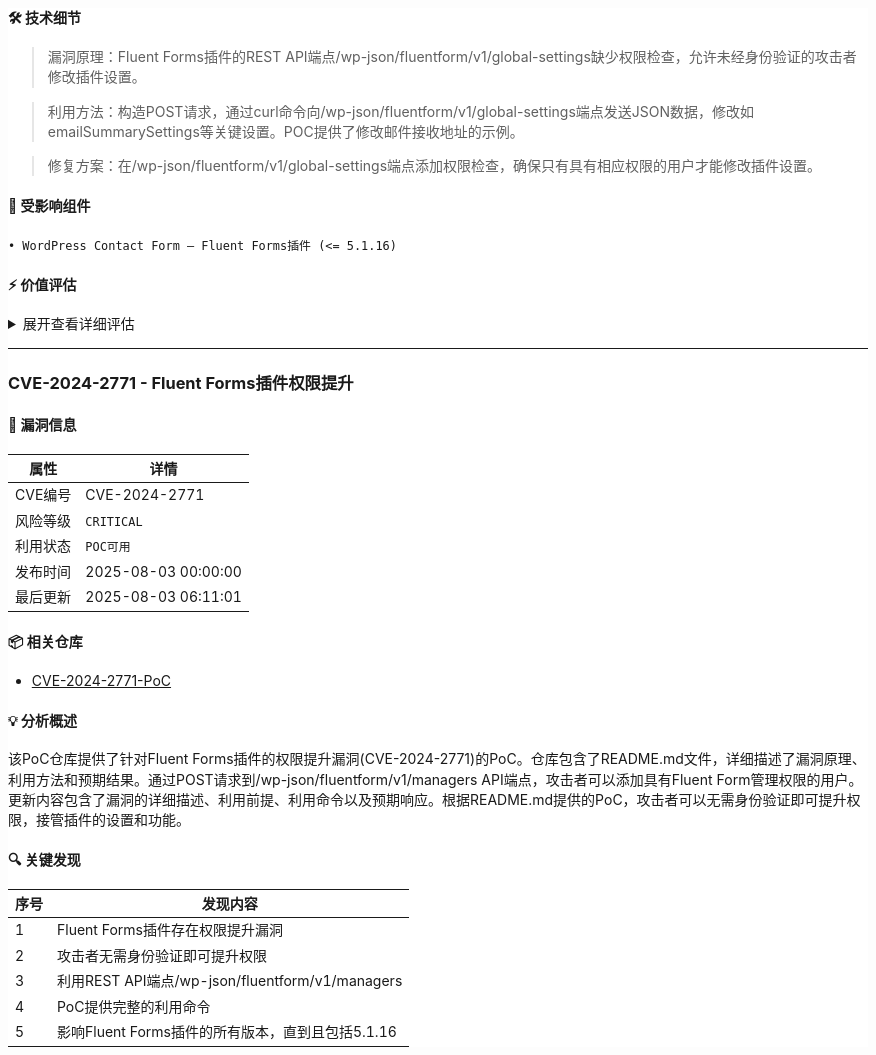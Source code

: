 #### 🛠️ 技术细节

> 漏洞原理：Fluent Forms插件的REST API端点/wp-json/fluentform/v1/global-settings缺少权限检查，允许未经身份验证的攻击者修改插件设置。

> 利用方法：构造POST请求，通过curl命令向/wp-json/fluentform/v1/global-settings端点发送JSON数据，修改如emailSummarySettings等关键设置。POC提供了修改邮件接收地址的示例。

> 修复方案：在/wp-json/fluentform/v1/global-settings端点添加权限检查，确保只有具有相应权限的用户才能修改插件设置。


#### 🎯 受影响组件

```
• WordPress Contact Form – Fluent Forms插件 (<= 5.1.16)
```

#### ⚡ 价值评估

<details><summary>展开查看详细评估</summary></details>

---

### CVE-2024-2771 - Fluent Forms插件权限提升

#### 📌 漏洞信息

| 属性 | 详情 |
|------|------|
| CVE编号 | CVE-2024-2771 |
| 风险等级 | `CRITICAL` |
| 利用状态 | `POC可用` |
| 发布时间 | 2025-08-03 00:00:00 |
| 最后更新 | 2025-08-03 06:11:01 |

#### 📦 相关仓库

- [CVE-2024-2771-PoC](https://github.com/whale93/CVE-2024-2771-PoC)

#### 💡 分析概述

该PoC仓库提供了针对Fluent Forms插件的权限提升漏洞(CVE-2024-2771)的PoC。仓库包含了README.md文件，详细描述了漏洞原理、利用方法和预期结果。通过POST请求到/wp-json/fluentform/v1/managers API端点，攻击者可以添加具有Fluent Form管理权限的用户。更新内容包含了漏洞的详细描述、利用前提、利用命令以及预期响应。根据README.md提供的PoC，攻击者可以无需身份验证即可提升权限，接管插件的设置和功能。

#### 🔍 关键发现

| 序号 | 发现内容 |
|------|----------|
| 1 | Fluent Forms插件存在权限提升漏洞 |
| 2 | 攻击者无需身份验证即可提升权限 |
| 3 | 利用REST API端点/wp-json/fluentform/v1/managers |
| 4 | PoC提供完整的利用命令 |
| 5 | 影响Fluent Forms插件的所有版本，直到且包括5.1.16 |
